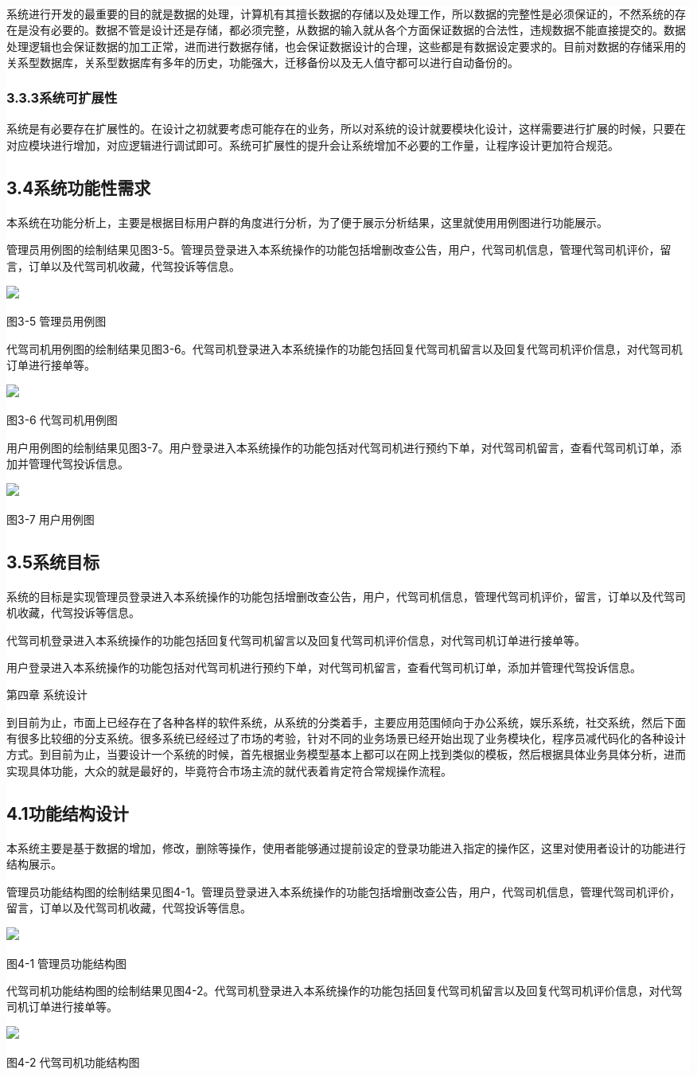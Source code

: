 系统进行开发的最重要的目的就是数据的处理，计算机有其擅长数据的存储以及处理工作，所以数据的完整性是必须保证的，不然系统的存在是没有必要的。数据不管是设计还是存储，都必须完整，从数据的输入就从各个方面保证数据的合法性，违规数据不能直接提交的。数据处理逻辑也会保证数据的加工正常，进而进行数据存储，也会保证数据设计的合理，这些都是有数据设定要求的。目前对数据的存储采用的关系型数据库，关系型数据库有多年的历史，功能强大，迁移备份以及无人值守都可以进行自动备份的。
### 3.3.3系统可扩展性
系统是有必要存在扩展性的。在设计之初就要考虑可能存在的业务，所以对系统的设计就要模块化设计，这样需要进行扩展的时候，只要在对应模块进行增加，对应逻辑进行调试即可。系统可扩展性的提升会让系统增加不必要的工作量，让程序设计更加符合规范。
## 3.4系统功能性需求
本系统在功能分析上，主要是根据目标用户群的角度进行分析，为了便于展示分析结果，这里就使用用例图进行功能展示。

管理员用例图的绘制结果见图3-5。管理员登录进入本系统操作的功能包括增删改查公告，用户，代驾司机信息，管理代驾司机评价，留言，订单以及代驾司机收藏，代驾投诉等信息。

![](/md/blog.005.png)

图3-5 管理员用例图

代驾司机用例图的绘制结果见图3-6。代驾司机登录进入本系统操作的功能包括回复代驾司机留言以及回复代驾司机评价信息，对代驾司机订单进行接单等。

![](/md/blog.006.png)

图3-6 代驾司机用例图

用户用例图的绘制结果见图3-7。用户登录进入本系统操作的功能包括对代驾司机进行预约下单，对代驾司机留言，查看代驾司机订单，添加并管理代驾投诉信息。

![](/md/blog.007.png)

图3-7 用户用例图
## 3.5系统目标
系统的目标是实现管理员登录进入本系统操作的功能包括增删改查公告，用户，代驾司机信息，管理代驾司机评价，留言，订单以及代驾司机收藏，代驾投诉等信息。

代驾司机登录进入本系统操作的功能包括回复代驾司机留言以及回复代驾司机评价信息，对代驾司机订单进行接单等。

用户登录进入本系统操作的功能包括对代驾司机进行预约下单，对代驾司机留言，查看代驾司机订单，添加并管理代驾投诉信息。

第四章 系统设计

到目前为止，市面上已经存在了各种各样的软件系统，从系统的分类着手，主要应用范围倾向于办公系统，娱乐系统，社交系统，然后下面有很多比较细的分支系统。很多系统已经经过了市场的考验，针对不同的业务场景已经开始出现了业务模块化，程序员减代码化的各种设计方式。到目前为止，当要设计一个系统的时候，首先根据业务模型基本上都可以在网上找到类似的模板，然后根据具体业务具体分析，进而实现具体功能，大众的就是最好的，毕竟符合市场主流的就代表着肯定符合常规操作流程。
## 4.1功能结构设计
本系统主要是基于数据的增加，修改，删除等操作，使用者能够通过提前设定的登录功能进入指定的操作区，这里对使用者设计的功能进行结构展示。

管理员功能结构图的绘制结果见图4-1。管理员登录进入本系统操作的功能包括增删改查公告，用户，代驾司机信息，管理代驾司机评价，留言，订单以及代驾司机收藏，代驾投诉等信息。

![](/md/blog.008.png)

图4-1 管理员功能结构图

代驾司机功能结构图的绘制结果见图4-2。代驾司机登录进入本系统操作的功能包括回复代驾司机留言以及回复代驾司机评价信息，对代驾司机订单进行接单等。

![](/md/blog.009.png)

图4-2 代驾司机功能结构图

